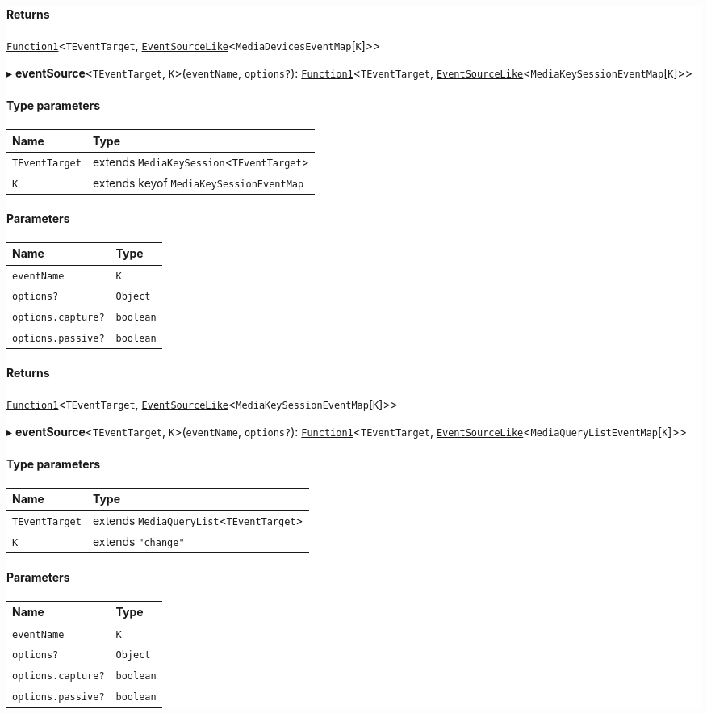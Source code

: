 #### Returns

[`Function1`](../modules/functions.md#function1)<`TEventTarget`, [`EventSourceLike`](types.EventSourceLike.md)<`MediaDevicesEventMap`[`K`]\>\>

▸ **eventSource**<`TEventTarget`, `K`\>(`eventName`, `options?`): [`Function1`](../modules/functions.md#function1)<`TEventTarget`, [`EventSourceLike`](types.EventSourceLike.md)<`MediaKeySessionEventMap`[`K`]\>\>

#### Type parameters

| Name | Type |
| :------ | :------ |
| `TEventTarget` | extends `MediaKeySession`<`TEventTarget`\> |
| `K` | extends keyof `MediaKeySessionEventMap` |

#### Parameters

| Name | Type |
| :------ | :------ |
| `eventName` | `K` |
| `options?` | `Object` |
| `options.capture?` | `boolean` |
| `options.passive?` | `boolean` |

#### Returns

[`Function1`](../modules/functions.md#function1)<`TEventTarget`, [`EventSourceLike`](types.EventSourceLike.md)<`MediaKeySessionEventMap`[`K`]\>\>

▸ **eventSource**<`TEventTarget`, `K`\>(`eventName`, `options?`): [`Function1`](../modules/functions.md#function1)<`TEventTarget`, [`EventSourceLike`](types.EventSourceLike.md)<`MediaQueryListEventMap`[`K`]\>\>

#### Type parameters

| Name | Type |
| :------ | :------ |
| `TEventTarget` | extends `MediaQueryList`<`TEventTarget`\> |
| `K` | extends ``"change"`` |

#### Parameters

| Name | Type |
| :------ | :------ |
| `eventName` | `K` |
| `options?` | `Object` |
| `options.capture?` | `boolean` |
| `options.passive?` | `boolean` |

